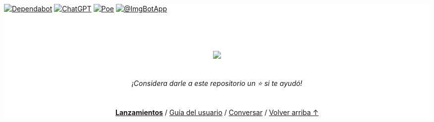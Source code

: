 [![](https://images.weserv.nl/?url=https://avatars.githubusercontent.com/in/29110&h=44&w=44&mask=circle&maxage=7d 'Dependabot')](https://github.com/dependabot)
[![](https://images.weserv.nl/?url=https://i.imgur.com/tNyIPmG.jpg?h=44&w=44&mask=circle&maxage=7d 'ChatGPT')](https://chat.openai.com)
[![](https://images.weserv.nl/?url=https://raw.githubusercontent.com/kudoai/chatgpt.js/main/media/images/icons/poe-icon128.svg?first-contrib=2023.07.27-getandshowreply-method&h=44&w=44&mask=circle&maxage=7d 'Poe')](https://poe.com)
[![](https://images.weserv.nl/?url=https://avatars.githubusercontent.com/u/31427850?h=44&w=44&mask=circle&maxage=7d "@ImgBotApp")](https://github.com/ImgBotApp)

<br>

<picture>
    <source type="img/webp" srcset="https://raw.githubusercontent.com/kudoai/chatgpt.js/main/media/images/separators/aqua.webp">
    <img type="separator" height=8px width="100%" src="https://raw.githubusercontent.com/kudoai/chatgpt.js/main/media/images/separators/aqua.png">
</picture>

<div id="star-history" align="center">

<br>

<a href="https://star-history.com/#kudoai/chatgpt.js&Timeline">
  <picture>
    <source media="(prefers-color-scheme: dark)" srcset="https://api.star-history.com/svg?repos=kudoai/chatgpt.js&type=Timeline&theme=dark" />
    <img width=665 src="https://api.star-history.com/svg?repos=kudoai/chatgpt.js&type=Timeline" />
  </picture>
</a>

<br>_¡Considera darle a este repositorio un ⭐ si te ayudó!_

</div>

#

<div align="center">

<a href="https://github.com/kudoai/chatgpt.js/tree/main/dist">**Lanzamientos**</a> /
<a href="https://github.com/kudoai/chatgpt.js/blob/main/docs/USERGUIDE.md">Guía del usuario</a> /
<a href="https://github.com/kudoai/chatgpt.js/discussions">Conversar</a> /
<a href="#">Volver arriba ↑</a>

</div>
